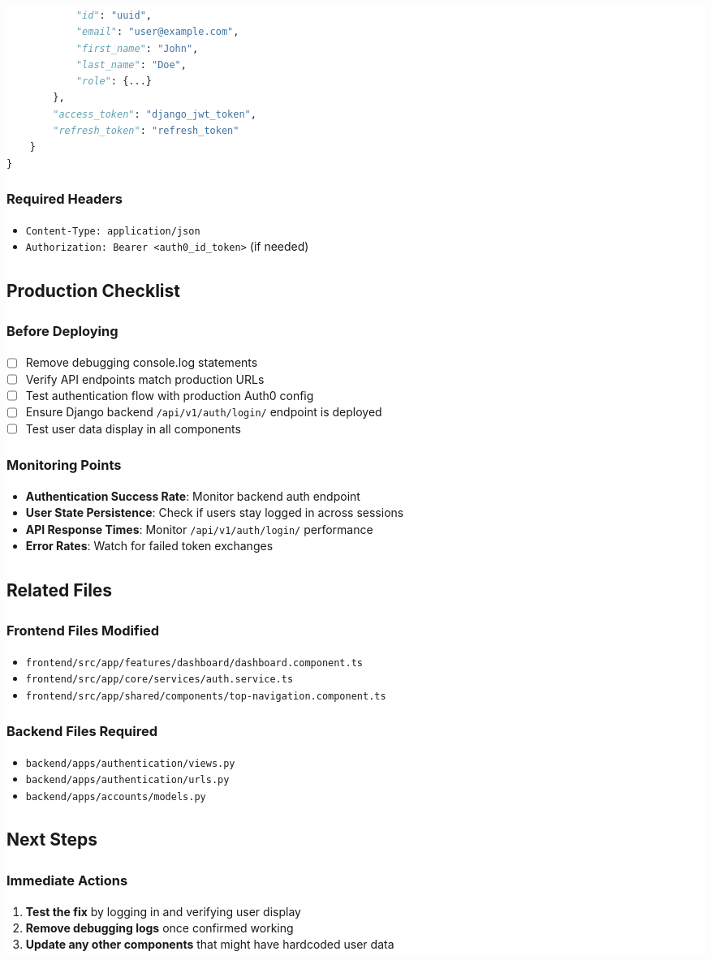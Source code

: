 ```python
            "id": "uuid",
            "email": "user@example.com",
            "first_name": "John",
            "last_name": "Doe",
            "role": {...}
        },
        "access_token": "django_jwt_token",
        "refresh_token": "refresh_token"
    }
}
```

### **Required Headers**
- `Content-Type: application/json`
- `Authorization: Bearer <auth0_id_token>` (if needed)

## Production Checklist

### **Before Deploying**
- [ ] Remove debugging console.log statements
- [ ] Verify API endpoints match production URLs
- [ ] Test authentication flow with production Auth0 config
- [ ] Ensure Django backend `/api/v1/auth/login/` endpoint is deployed
- [ ] Test user data display in all components

### **Monitoring Points**
- **Authentication Success Rate**: Monitor backend auth endpoint
- **User State Persistence**: Check if users stay logged in across sessions
- **API Response Times**: Monitor `/api/v1/auth/login/` performance
- **Error Rates**: Watch for failed token exchanges

## Related Files

### **Frontend Files Modified**
- `frontend/src/app/features/dashboard/dashboard.component.ts`
- `frontend/src/app/core/services/auth.service.ts`
- `frontend/src/app/shared/components/top-navigation.component.ts`

### **Backend Files Required**
- `backend/apps/authentication/views.py`
- `backend/apps/authentication/urls.py`
- `backend/apps/accounts/models.py`

## Next Steps

### **Immediate Actions**
1. **Test the fix** by logging in and verifying user display
2. **Remove debugging logs** once confirmed working
3. **Update any other components** that might have hardcoded user data
